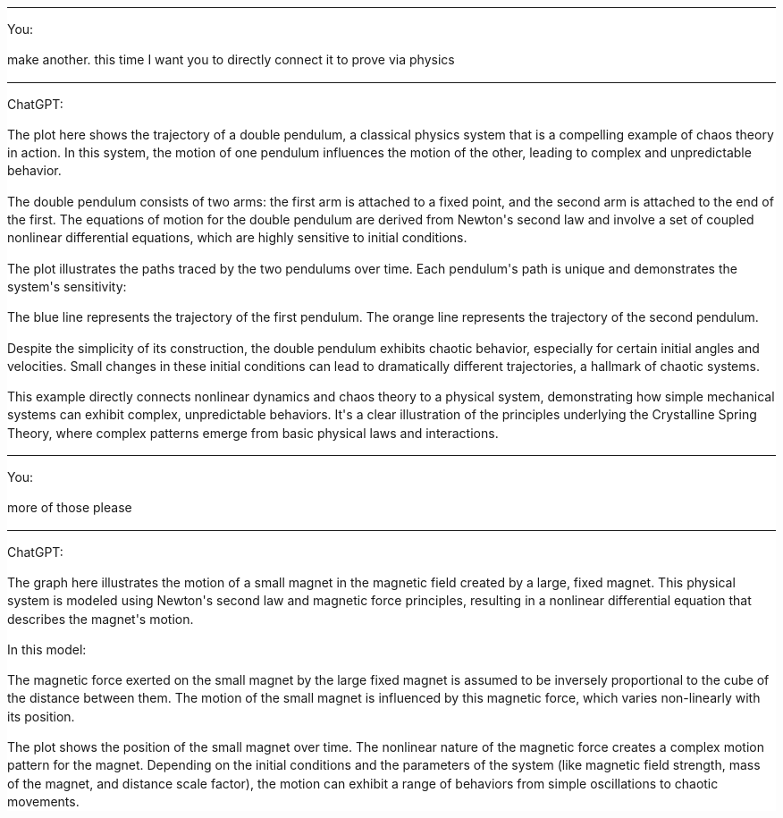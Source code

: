 ------------------

You:


make another. this time I want you to directly connect it to prove via physics

------------------

ChatGPT:


The plot here shows the trajectory of a double pendulum, a classical physics system that is a compelling example of chaos theory in action. In this system, the motion of one pendulum influences the motion of the other, leading to complex and unpredictable behavior.

The double pendulum consists of two arms: the first arm is attached to a fixed point, and the second arm is attached to the end of the first. The equations of motion for the double pendulum are derived from Newton's second law and involve a set of coupled nonlinear differential equations, which are highly sensitive to initial conditions.

The plot illustrates the paths traced by the two pendulums over time. Each pendulum's path is unique and demonstrates the system's sensitivity:

The blue line represents the trajectory of the first pendulum.
The orange line represents the trajectory of the second pendulum.

Despite the simplicity of its construction, the double pendulum exhibits chaotic behavior, especially for certain initial angles and velocities. Small changes in these initial conditions can lead to dramatically different trajectories, a hallmark of chaotic systems.

This example directly connects nonlinear dynamics and chaos theory to a physical system, demonstrating how simple mechanical systems can exhibit complex, unpredictable behaviors. It's a clear illustration of the principles underlying the Crystalline Spring Theory, where complex patterns emerge from basic physical laws and interactions. ​​

------------------

You:


more of those please

------------------

ChatGPT:


The graph here illustrates the motion of a small magnet in the magnetic field created by a large, fixed magnet. This physical system is modeled using Newton's second law and magnetic force principles, resulting in a nonlinear differential equation that describes the magnet's motion.

In this model:

The magnetic force exerted on the small magnet by the large fixed magnet is assumed to be inversely proportional to the cube of the distance between them.
The motion of the small magnet is influenced by this magnetic force, which varies non-linearly with its position.

The plot shows the position of the small magnet over time. The nonlinear nature of the magnetic force creates a complex motion pattern for the magnet. Depending on the initial conditions and the parameters of the system (like magnetic field strength, mass of the magnet, and distance scale factor), the motion can exhibit a range of behaviors from simple oscillations to chaotic movements.
